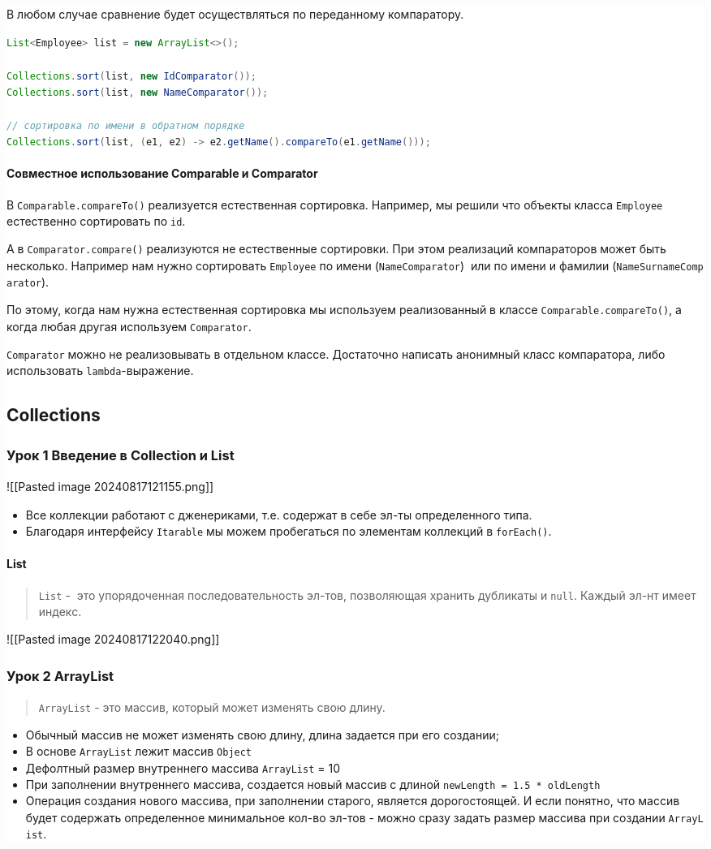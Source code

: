 В любом случае сравнение будет осуществляться по переданному компаратору.
```java
List<Employee> list = new ArrayList<>();

Collections.sort(list, new IdComparator());
Collections.sort(list, new NameComparator());

// сортировка по имени в обратном порядке
Collections.sort(list, (e1, e2) -> e2.getName().compareTo(e1.getName()));
```

#### Совместное использование Comparable и Comparator
В `Comparable.compareTo()` реализуется естественная сортировка. Например, мы решили что объекты класса `Employee` естественно сортировать по `id`.

А в `Comparator.compare()` реализуются не естественные сортировки. При этом реализаций компараторов может быть несколько.
Например нам нужно сортировать `Employee` по имени (`NameComparator`)  или по имени и фамилии (`NameSurnameComparator`).

По этому, когда нам нужна естественная сортировка мы используем реализованный в классе `Comparable.compareTo()`, а когда любая другая используем `Comparator`.

`Comparator` можно не реализовывать в отдельном классе.
Достаточно написать анонимный класс компаратора, либо использовать `lambda`-выражение.


## Collections
### Урок 1 Введение в Collection и List
![[Pasted image 20240817121155.png]]

- Все коллекции работают с дженериками, т.е. содержат в себе эл-ты определенного типа.
- Благодаря интерфейсу `Itarable` мы можем пробегаться по элементам коллекций в `forEach()`.

#### List
> `List` -  это упорядоченная последовательность эл-тов, позволяющая хранить дубликаты и `null`. Каждый эл-нт имеет индекс.

![[Pasted image 20240817122040.png]]

### Урок 2 ArrayList
> `ArrayList` - это массив, который может изменять свою длину.

- Обычный массив не может изменять свою длину, длина задается при его создании;
- В основе `ArrayList` лежит массив `Object`
- Дефолтный размер внутреннего массива `ArrayList` = 10
- При заполнении внутреннего массива, создается новый массив с длиной
  `newLength = 1.5 * oldLength`
- Операция создания нового массива, при заполнении старого, является дорогостоящей. И если понятно, что массив будет содержать определенное минимальное кол-во эл-тов - можно сразу задать размер массива при создании `ArrayList`.
